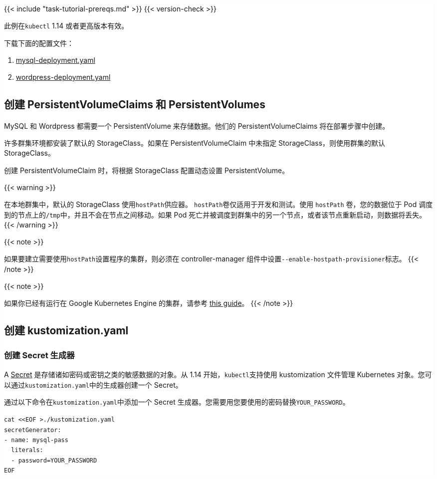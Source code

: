 
{{< include "task-tutorial-prereqs.md" >}} {{< version-check >}}



此例在`kubectl` 1.14 或者更高版本有效。

下载下面的配置文件：

1. [mysql-deployment.yaml](/examples/application/wordpress/mysql-deployment.yaml)

2. [wordpress-deployment.yaml](/examples/application/wordpress/wordpress-deployment.yaml)







## 创建 PersistentVolumeClaims 和 PersistentVolumes



MySQL 和 Wordpress 都需要一个 PersistentVolume 来存储数据。他们的 PersistentVolumeClaims 将在部署步骤中创建。

许多群集环境都安装了默认的 StorageClass。如果在 PersistentVolumeClaim 中未指定 StorageClass，则使用群集的默认 StorageClass。

创建 PersistentVolumeClaim 时，将根据 StorageClass 配置动态设置 PersistentVolume。

{{< warning >}}


在本地群集中，默认的 StorageClass 使用`hostPath`供应器。 `hostPath`卷仅适用于开发和测试。使用 `hostPath` 卷，您的数据位于 Pod 调度到的节点上的`/tmp`中，并且不会在节点之间移动。如果 Pod 死亡并被调度到群集中的另一个节点，或者该节点重新启动，则数据将丢失。
{{< /warning >}}

{{< note >}}


如果要建立需要使用`hostPath`设置程序的集群，则必须在 controller-manager 组件中设置`--enable-hostpath-provisioner`标志。
{{< /note >}}

{{< note >}}


如果你已经有运行在 Google Kubernetes Engine 的集群，请参考 [this guide](https://cloud.google.com/kubernetes-engine/docs/tutorials/persistent-disk)。
{{< /note >}}



## 创建 kustomization.yaml



### 创建 Secret 生成器



A [Secret](/zh-cn/docs/concepts/configuration/secret/) 是存储诸如密码或密钥之类的敏感数据的对象。从 1.14 开始，`kubectl`支持使用 kustomization 文件管理 Kubernetes 对象。您可以通过`kustomization.yaml`中的生成器创建一个 Secret。

通过以下命令在`kustomization.yaml`中添加一个 Secret 生成器。您需要用您要使用的密码替换`YOUR_PASSWORD`。

```shell
cat <<EOF >./kustomization.yaml
secretGenerator:
- name: mysql-pass
  literals:
  - password=YOUR_PASSWORD
EOF
```
